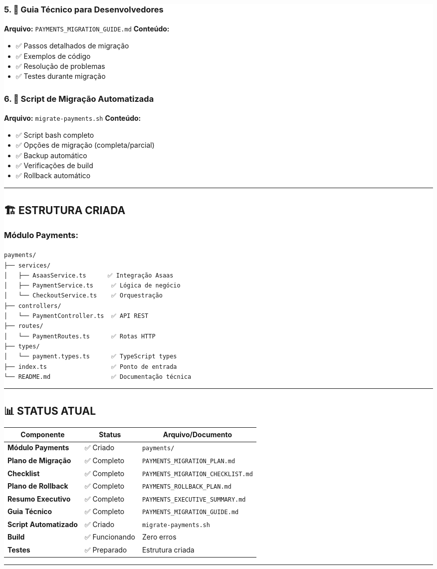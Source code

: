 ### **5. 🔧 Guia Técnico para Desenvolvedores**
**Arquivo:** `PAYMENTS_MIGRATION_GUIDE.md`
**Conteúdo:**
- ✅ Passos detalhados de migração
- ✅ Exemplos de código
- ✅ Resolução de problemas
- ✅ Testes durante migração

### **6. 🚀 Script de Migração Automatizada**
**Arquivo:** `migrate-payments.sh`
**Conteúdo:**
- ✅ Script bash completo
- ✅ Opções de migração (completa/parcial)
- ✅ Backup automático
- ✅ Verificações de build
- ✅ Rollback automático

---

## 🏗️ **ESTRUTURA CRIADA**

### **Módulo Payments:**
```
payments/
├── services/
│   ├── AsaasService.ts      ✅ Integração Asaas
│   ├── PaymentService.ts     ✅ Lógica de negócio
│   └── CheckoutService.ts    ✅ Orquestração
├── controllers/
│   └── PaymentController.ts  ✅ API REST
├── routes/
│   └── PaymentRoutes.ts      ✅ Rotas HTTP
├── types/
│   └── payment.types.ts      ✅ TypeScript types
├── index.ts                  ✅ Ponto de entrada
└── README.md                 ✅ Documentação técnica
```

---

## 📊 **STATUS ATUAL**

| Componente | Status | Arquivo/Documento |
|------------|--------|-------------------|
| **Módulo Payments** | ✅ Criado | `payments/` |
| **Plano de Migração** | ✅ Completo | `PAYMENTS_MIGRATION_PLAN.md` |
| **Checklist** | ✅ Completo | `PAYMENTS_MIGRATION_CHECKLIST.md` |
| **Plano de Rollback** | ✅ Completo | `PAYMENTS_ROLLBACK_PLAN.md` |
| **Resumo Executivo** | ✅ Completo | `PAYMENTS_EXECUTIVE_SUMMARY.md` |
| **Guia Técnico** | ✅ Completo | `PAYMENTS_MIGRATION_GUIDE.md` |
| **Script Automatizado** | ✅ Criado | `migrate-payments.sh` |
| **Build** | ✅ Funcionando | Zero erros |
| **Testes** | ✅ Preparado | Estrutura criada |

---
